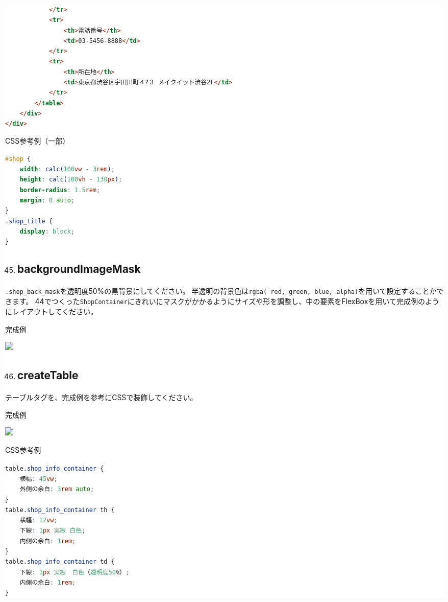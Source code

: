```html
            </tr>
            <tr>
                <th>電話番号</th>
                <td>03-5456-8888</td>
            </tr>
            <tr>
                <th>所在地</th>
                <td>東京都渋谷区宇田川町４?３ メイクイット渋谷2F</td>
            </tr>
        </table>
    </div>
</div>
```

CSS参考例（一部）
```css
#shop {
    width: calc(100vw - 3rem);
    height: calc(100vh - 130px);
    border-radius: 1.5rem;
    margin: 0 auto;
}
.shop_title {
    display: block;
}
```

45. ## backgroundImageMask
`.shop_back_mask`を透明度50%の黒背景にしてください。
半透明の背景色は`rgba( red, green, blue, alpha)`を用いて設定することができます。
44でつくった`ShopContainer`にきれいにマスクがかかるようにサイズや形を調整し、中の要素をFlexBoxを用いて完成例のようにレイアウトしてください。

完成例

<img src="https://i.imgur.com/Jy52rua.jpg" width=700>

46. ## createTable
テーブルタグを、完成例を参考にCSSで装飾してください。

完成例

<img src="https://i.imgur.com/UhVEHBB.jpg" width=700>

CSS参考例
```css
table.shop_info_container {
    横幅: 45vw;
    外側の余白: 3rem auto;
}
table.shop_info_container th {
    横幅: 12vw;
    下線: 1px 実線 白色;
    内側の余白: 1rem;
}
table.shop_info_container td {
    下線: 1px 実線　白色（透明度50%）;
    内側の余白: 1rem;
}
```
